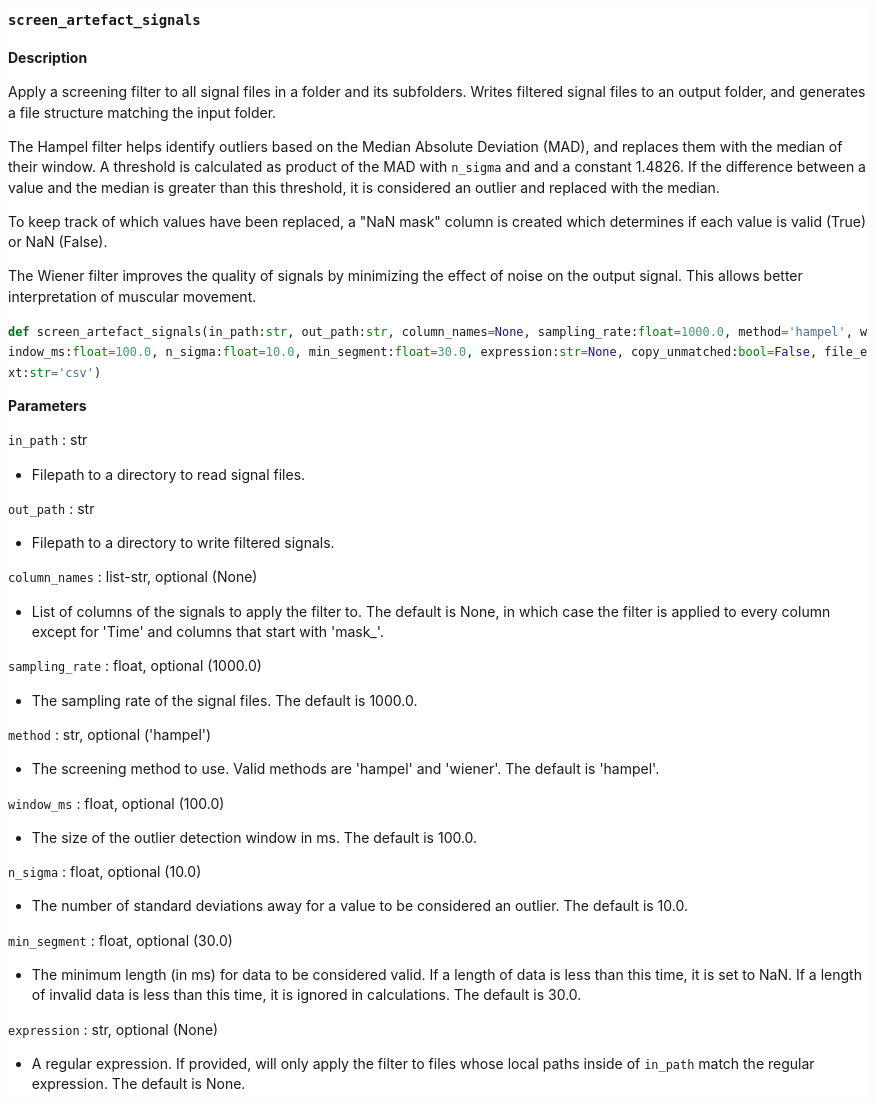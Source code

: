 



### `screen_artefact_signals`

**Description**

Apply a screening filter to all signal files in a folder and its subfolders. Writes filtered signal files to an output folder, and generates a file structure matching the input folder.

The Hampel filter helps identify outliers based on the Median Absolute Deviation (MAD), and replaces them with the median of their window. A threshold is calculated as product of the MAD with `n_sigma` and and a constant 1.4826. If the difference between a value and the median is greater than this threshold, it is considered an outlier and replaced with the median.

To keep track of which values have been replaced, a "NaN mask" column is created which determines if each value is valid (True) or NaN (False).

The Wiener filter improves the quality of signals by minimizing the effect of noise on the output signal. This allows better interpretation of muscular movement.

```python
def screen_artefact_signals(in_path:str, out_path:str, column_names=None, sampling_rate:float=1000.0, method='hampel', window_ms:float=100.0, n_sigma:float=10.0, min_segment:float=30.0, expression:str=None, copy_unmatched:bool=False, file_ext:str='csv')
```

**Parameters**

`in_path` : str
- Filepath to a directory to read signal files.

`out_path` : str
- Filepath to a directory to write filtered signals.

`column_names` : list-str, optional (None)
- List of columns of the signals to apply the filter to. The default is None, in which case the filter is applied to every column except for 'Time' and columns that start with 'mask\_'.

`sampling_rate` : float, optional (1000.0)
- The sampling rate of the signal files. The default is 1000.0.

`method` : str, optional ('hampel')
- The screening method to use. Valid methods are 'hampel' and 'wiener'. The default is 'hampel'.

`window_ms` : float, optional (100.0)
- The size of the outlier detection window in ms. The default is 100.0.

`n_sigma` : float, optional (10.0)
- The number of standard deviations away for a value to be considered an outlier. The default is 10.0.

`min_segment` : float, optional (30.0)
- The minimum length (in ms) for data to be considered valid. If a length of data is less than this time, it is set to NaN. If a length of invalid data is less than this time, it is ignored in calculations. The default is 30.0.

`expression` : str, optional (None)
- A regular expression. If provided, will only apply the filter to files whose local paths inside of `in_path` match the regular expression. The default is None.
